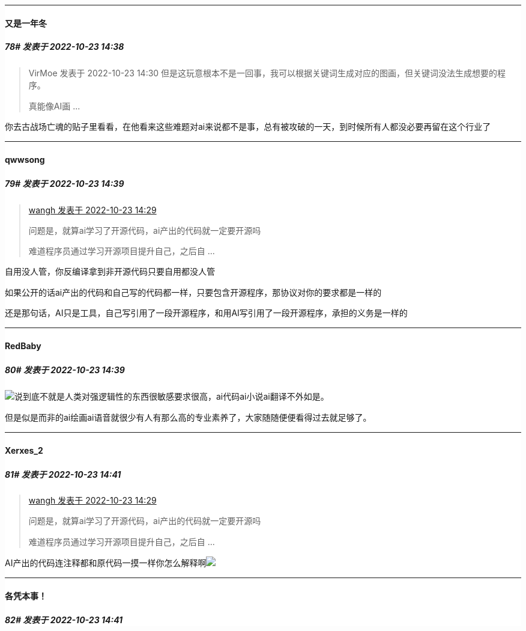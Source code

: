 *****

####  又是一年冬  
##### 78#       发表于 2022-10-23 14:38

<blockquote>VirMoe 发表于 2022-10-23 14:30
但是这玩意根本不是一回事，我可以根据关键词生成对应的图画，但关键词没法生成想要的程序。

真能像AI画 ...</blockquote>
你去古战场亡魂的贴子里看看，在他看来这些难题对ai来说都不是事，总有被攻破的一天，到时候所有人都没必要再留在这个行业了

*****

####  qwwsong  
##### 79#       发表于 2022-10-23 14:39

<blockquote><a href="httphttps://bbs.saraba1st.com/2b/forum.php?mod=redirect&amp;goto=findpost&amp;pid=58055482&amp;ptid=2101063" target="_blank">wangh 发表于 2022-10-23 14:29</a>

问题是，就算ai学习了开源代码，ai产出的代码就一定要开源吗

难道程序员通过学习开源项目提升自己，之后自 ...</blockquote>
自用没人管，你反编译拿到非开源代码只要自用都没人管

如果公开的话ai产出的代码和自己写的代码都一样，只要包含开源程序，那协议对你的要求都是一样的

还是那句话，AI只是工具，自己写引用了一段开源程序，和用AI写引用了一段开源程序，承担的义务是一样的

*****

####  RedBaby  
##### 80#       发表于 2022-10-23 14:39

<img src="https://static.saraba1st.com/image/smiley/face2017/004.gif" referrerpolicy="no-referrer">说到底不就是人类对强逻辑性的东西很敏感要求很高，ai代码ai小说ai翻译不外如是。

但是似是而非的ai绘画ai语音就很少有人有那么高的专业素养了，大家随随便便看得过去就足够了。



*****

####  Xerxes_2  
##### 81#       发表于 2022-10-23 14:41

<blockquote><a href="httphttps://bbs.saraba1st.com/2b/forum.php?mod=redirect&amp;goto=findpost&amp;pid=58055482&amp;ptid=2101063" target="_blank">wangh 发表于 2022-10-23 14:29</a>

问题是，就算ai学习了开源代码，ai产出的代码就一定要开源吗

难道程序员通过学习开源项目提升自己，之后自 ...</blockquote>
AI产出的代码连注释都和原代码一摸一样你怎么解释啊<img src="https://static.saraba1st.com/image/smiley/face2017/214.gif" referrerpolicy="no-referrer">

*****

####  各凭本事！  
##### 82#       发表于 2022-10-23 14:41
